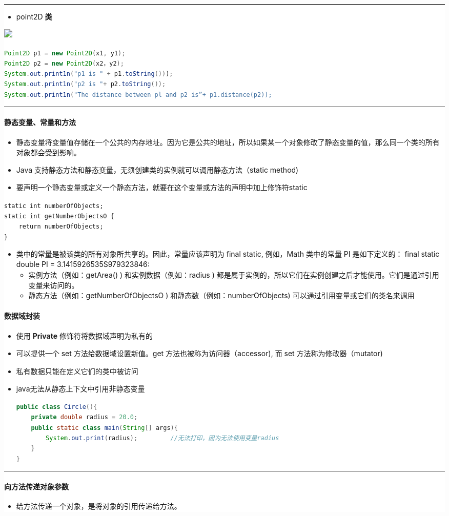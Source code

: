 ***

- point2D **类**

![](C:\Users\13793\Desktop\学习笔记\Java学习\14.png)

```java
Point2D p1 = new Point2D(x1, y1);
Point2D p2 = new Point2D(x2，y2);
System.out.print1n("p1 is " + p1.toString()));
System.out.print1n("p2 is "+ p2.toString());
System.out.print1n("The distance between pl and p2 is”+ p1.distance(p2));
```

***

#### 静态变量、常量和方法

- 静态变量将变量值存储在一个公共的内存地址。因为它是公共的地址，所以如果某一个对象修改了静态变量的值，那么同一个类的所有对象都会受到影响。
- Java 支持静态方法和静态变量，无须创建类的实例就可以调用静态方法（static method)

- 要声明一个静态变量或定义一个静态方法，就要在这个变量或方法的声明中加上修饰符static

```
static int numberOfObjects;
static int getNumberObjectsO {
	return numberOfObjects;
}
```

- 类中的常量是被该类的所有对象所共享的。因此，常量应该声明为 final static, 例如，Math 类中的常量 PI 是如下定义的：
  final static double PI = 3.1415926535S979323846:
  - 实例方法（例如：getArea() ) 和实例数据（例如：radius ) 都是属于实例的，所以它们在实例创建之后才能使用。它们是通过引用变量来访问的。
  - 静态方法（例如：getNumberOfObjectsO ) 和静态数（例如：numberOfObjects) 可以通过引用变量或它们的类名来调用

#### 数据域封装

- 使用 **Private** 修饰符将数据域声明为私有的

- 可以提供一个 set 方法给数据域设置新值。get 方法也被称为访问器（accessor), 而 set 方法称为修改器（mutator)
- 私有数据只能在定义它们的类中被访问

- java无法从静态上下文中引用非静态变量

  ```java
  public class Circle(){
      private double radius = 20.0;
      public static class main(String[] args){
          System.out.print(radius);			//无法打印，因为无法使用变量radius
      }
  }
  ```

***

#### 向方法传递对象参数

- 给方法传递一个对象，是将对象的引用传递给方法。
